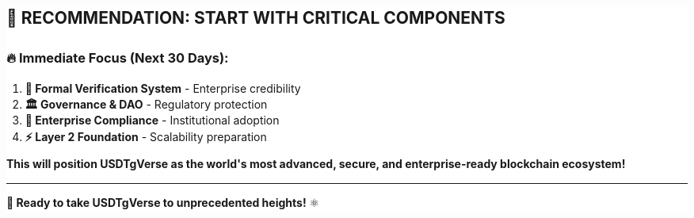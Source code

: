 ## 🎯 **RECOMMENDATION: START WITH CRITICAL COMPONENTS**

### **🔥 Immediate Focus (Next 30 Days):**
1. **🔬 Formal Verification System** - Enterprise credibility
2. **🏛️ Governance & DAO** - Regulatory protection
3. **🏢 Enterprise Compliance** - Institutional adoption
4. **⚡ Layer 2 Foundation** - Scalability preparation

**This will position USDTgVerse as the world's most advanced, secure, and enterprise-ready blockchain ecosystem!**

---

**🚀 Ready to take USDTgVerse to unprecedented heights!** ⚛️
